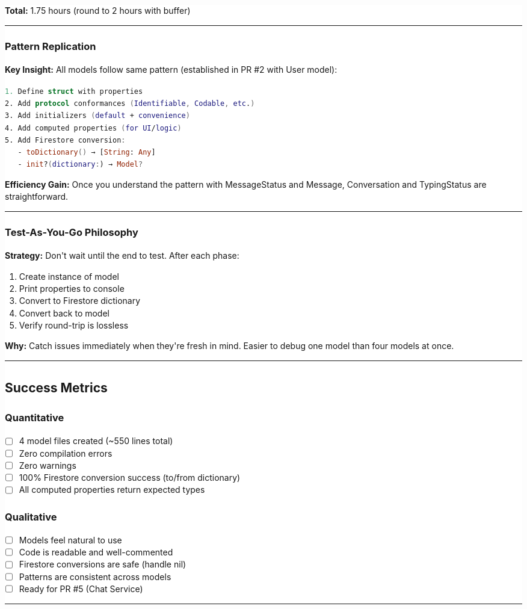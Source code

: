 **Total:** 1.75 hours (round to 2 hours with buffer)

---

### Pattern Replication

**Key Insight:** All models follow same pattern (established in PR #2 with User model):

```swift
1. Define struct with properties
2. Add protocol conformances (Identifiable, Codable, etc.)
3. Add initializers (default + convenience)
4. Add computed properties (for UI/logic)
5. Add Firestore conversion:
   - toDictionary() → [String: Any]
   - init?(dictionary:) → Model?
```

**Efficiency Gain:** Once you understand the pattern with MessageStatus and Message, Conversation and TypingStatus are straightforward.

---

### Test-As-You-Go Philosophy

**Strategy:** Don't wait until the end to test. After each phase:
1. Create instance of model
2. Print properties to console
3. Convert to Firestore dictionary
4. Convert back to model
5. Verify round-trip is lossless

**Why:** Catch issues immediately when they're fresh in mind. Easier to debug one model than four models at once.

---

## Success Metrics

### Quantitative
- [ ] 4 model files created (~550 lines total)
- [ ] Zero compilation errors
- [ ] Zero warnings
- [ ] 100% Firestore conversion success (to/from dictionary)
- [ ] All computed properties return expected types

### Qualitative
- [ ] Models feel natural to use
- [ ] Code is readable and well-commented
- [ ] Firestore conversions are safe (handle nil)
- [ ] Patterns are consistent across models
- [ ] Ready for PR #5 (Chat Service)

---